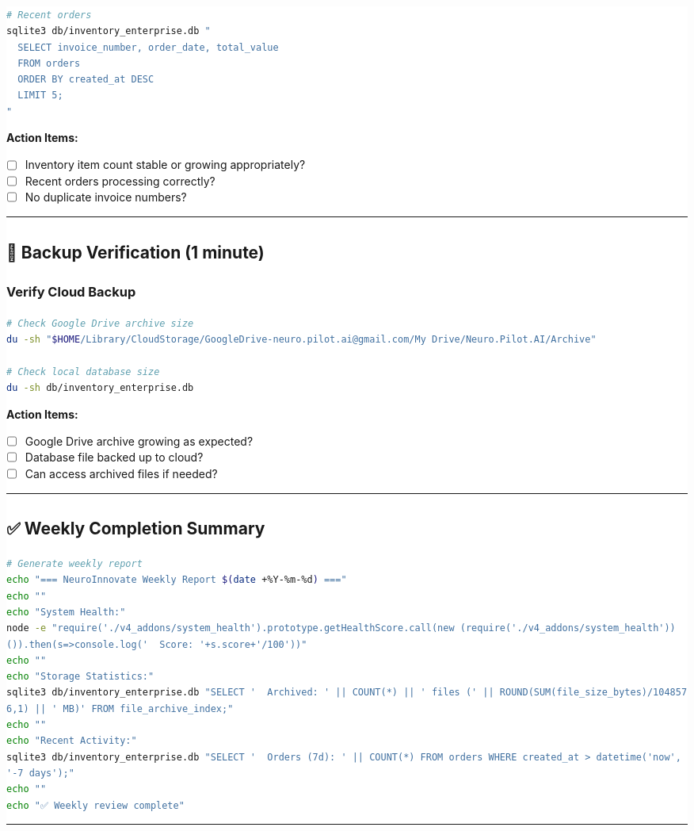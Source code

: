 ```bash
# Recent orders
sqlite3 db/inventory_enterprise.db "
  SELECT invoice_number, order_date, total_value
  FROM orders
  ORDER BY created_at DESC
  LIMIT 5;
"
```

**Action Items:**
- [ ] Inventory item count stable or growing appropriately?
- [ ] Recent orders processing correctly?
- [ ] No duplicate invoice numbers?

---

## 🔄 Backup Verification (1 minute)

### Verify Cloud Backup

```bash
# Check Google Drive archive size
du -sh "$HOME/Library/CloudStorage/GoogleDrive-neuro.pilot.ai@gmail.com/My Drive/Neuro.Pilot.AI/Archive"

# Check local database size
du -sh db/inventory_enterprise.db
```

**Action Items:**
- [ ] Google Drive archive growing as expected?
- [ ] Database file backed up to cloud?
- [ ] Can access archived files if needed?

---

## ✅ Weekly Completion Summary

```bash
# Generate weekly report
echo "=== NeuroInnovate Weekly Report $(date +%Y-%m-%d) ==="
echo ""
echo "System Health:"
node -e "require('./v4_addons/system_health').prototype.getHealthScore.call(new (require('./v4_addons/system_health'))()).then(s=>console.log('  Score: '+s.score+'/100'))"
echo ""
echo "Storage Statistics:"
sqlite3 db/inventory_enterprise.db "SELECT '  Archived: ' || COUNT(*) || ' files (' || ROUND(SUM(file_size_bytes)/1048576,1) || ' MB)' FROM file_archive_index;"
echo ""
echo "Recent Activity:"
sqlite3 db/inventory_enterprise.db "SELECT '  Orders (7d): ' || COUNT(*) FROM orders WHERE created_at > datetime('now', '-7 days');"
echo ""
echo "✅ Weekly review complete"
```

---